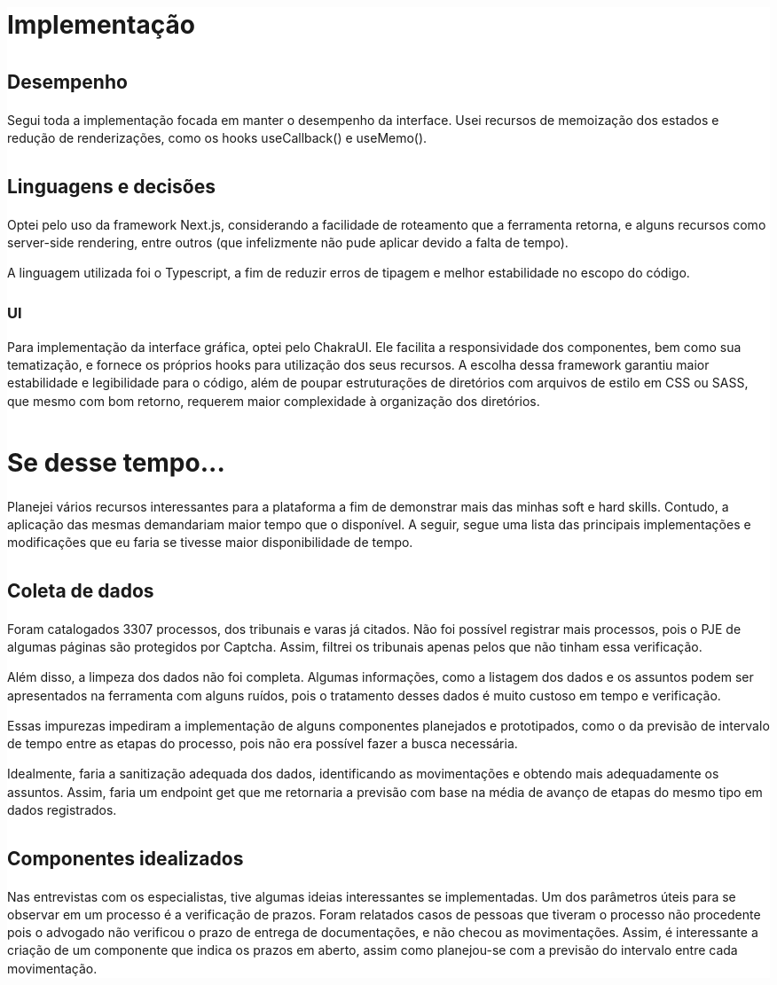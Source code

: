 # Implementação

## Desempenho
Segui toda a implementação focada em manter o desempenho da interface. Usei recursos de memoização dos estados e redução de renderizações, como os hooks useCallback() e useMemo().

## Linguagens e decisões
Optei pelo uso da framework Next.js, considerando a facilidade de roteamento que a ferramenta retorna, e alguns recursos como server-side rendering, entre outros (que infelizmente não pude aplicar devido a falta de tempo).

A linguagem utilizada foi o Typescript, a fim de reduzir erros de tipagem e melhor estabilidade no escopo do código.

### UI
Para implementação da interface gráfica, optei pelo ChakraUI. Ele facilita a responsividade dos componentes, bem como sua tematização, e fornece os próprios hooks para utilização dos seus recursos. A escolha dessa framework garantiu maior estabilidade e legibilidade para o código, além de poupar estruturações de diretórios com arquivos de estilo em CSS ou SASS, que mesmo com bom retorno, requerem maior complexidade à organização dos diretórios.

# Se desse tempo...
Planejei vários recursos interessantes para a plataforma a fim de demonstrar mais das minhas soft e hard skills. Contudo, a aplicação das mesmas demandariam maior tempo que o disponível. A seguir, segue uma lista das principais implementações e modificações que eu faria se tivesse maior disponibilidade de tempo.

## Coleta de dados
Foram catalogados 3307 processos, dos tribunais e varas já citados. Não foi possível registrar mais processos, pois o PJE de algumas páginas são protegidos por Captcha. Assim, filtrei os tribunais apenas pelos que não tinham essa verificação.

Além disso, a limpeza dos dados não foi completa. Algumas informações, como a listagem dos dados e os assuntos podem ser apresentados na ferramenta com alguns ruídos, pois o tratamento desses dados é muito custoso em tempo e verificação.

Essas impurezas impediram a implementação de alguns componentes planejados e prototipados, como o da previsão de intervalo de tempo entre as etapas do processo, pois não era possível fazer a busca necessária.

Idealmente, faria a sanitização adequada dos dados, identificando as movimentações e obtendo mais adequadamente os assuntos. Assim, faria um endpoint get que me retornaria a previsão com base na média de avanço de etapas do mesmo tipo em dados registrados.

## Componentes idealizados
Nas entrevistas com os especialistas, tive algumas ideias interessantes se implementadas. Um dos parâmetros úteis para se observar em um processo é a verificação de prazos. Foram relatados casos de pessoas que tiveram o processo não procedente pois o advogado não verificou o prazo de entrega de documentações, e não checou as movimentações. Assim, é interessante a criação de um componente que indica os prazos em aberto, assim como planejou-se com a previsão do intervalo entre cada movimentação.
